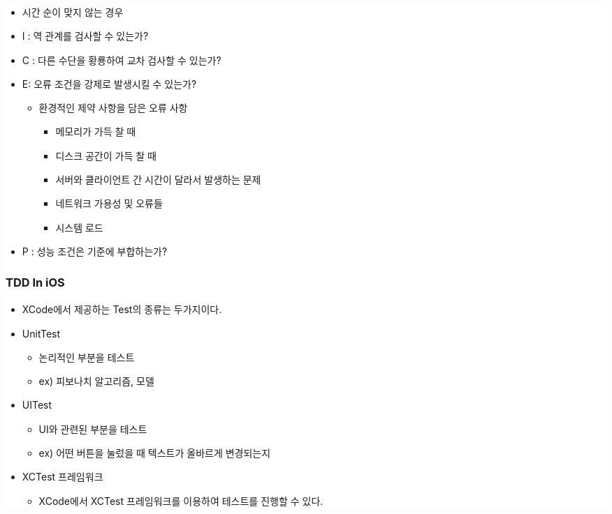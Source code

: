    - 시간 순이 맞지 않는 경우

- I : 역 관계를 검사할 수 있는가?

- C : 다른 수단을 황룡하여 교차 검사할 수 있는가?

- E: 오류 조건을 강제로 발생시킬 수 있는가?

   - 환경적인 제약 사항을 담은 오류 사항

      - 메모리가 가득 찰 때

      - 디스크 공간이 가득 찰 때

      - 서버와 클라이언트 간 시간이 달라서 발생하는 문제

      - 네트워크 가용성 및 오류들

      - 시스템 로드

- P : 성능 조건은 기준에 부합하는가?

### TDD In iOS

- XCode에서 제공하는 Test의 종류는 두가지이다.

- UnitTest

   - 논리적인 부분을 테스트

   - ex) 피보나치 알고리즘, 모델

- UITest

   - UI와 관련된 부분을 테스트

   - ex) 어떤 버튼을 눌렀을 때 텍스트가 올바르게 변경되는지

- XCTest 프레임워크

   - XCode에서 XCTest 프레임워크를 이용하여 테스트를 진행할 수 있다.
